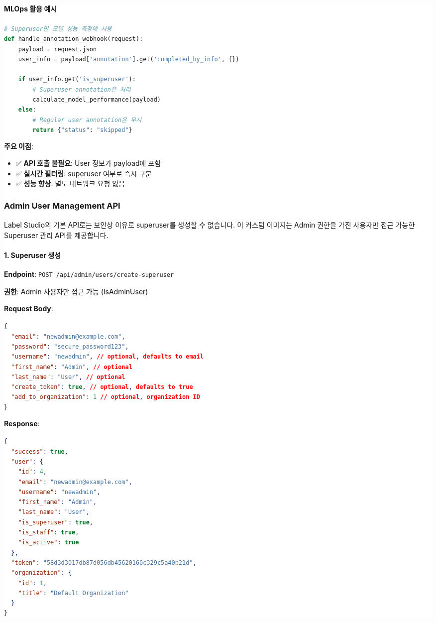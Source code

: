 #### MLOps 활용 예시

```python
# Superuser만 모델 성능 측정에 사용
def handle_annotation_webhook(request):
    payload = request.json
    user_info = payload['annotation'].get('completed_by_info', {})

    if user_info.get('is_superuser'):
        # Superuser annotation은 처리
        calculate_model_performance(payload)
    else:
        # Regular user annotation은 무시
        return {"status": "skipped"}
```

**주요 이점**:

- ✅ **API 호출 불필요**: User 정보가 payload에 포함
- ✅ **실시간 필터링**: superuser 여부로 즉시 구분
- ✅ **성능 향상**: 별도 네트워크 요청 없음

### Admin User Management API

Label Studio의 기본 API로는 보안상 이유로 superuser를 생성할 수 없습니다. 이 커스텀 이미지는 Admin 권한을 가진 사용자만 접근 가능한 Superuser 관리 API를 제공합니다.

#### 1. Superuser 생성

**Endpoint**: `POST /api/admin/users/create-superuser`

**권한**: Admin 사용자만 접근 가능 (IsAdminUser)

**Request Body**:

```json
{
  "email": "newadmin@example.com",
  "password": "secure_password123",
  "username": "newadmin", // optional, defaults to email
  "first_name": "Admin", // optional
  "last_name": "User", // optional
  "create_token": true, // optional, defaults to true
  "add_to_organization": 1 // optional, organization ID
}
```

**Response**:

```json
{
  "success": true,
  "user": {
    "id": 4,
    "email": "newadmin@example.com",
    "username": "newadmin",
    "first_name": "Admin",
    "last_name": "User",
    "is_superuser": true,
    "is_staff": true,
    "is_active": true
  },
  "token": "58d3d3017db87d056db45620160c329c5a40b21d",
  "organization": {
    "id": 1,
    "title": "Default Organization"
  }
}
```